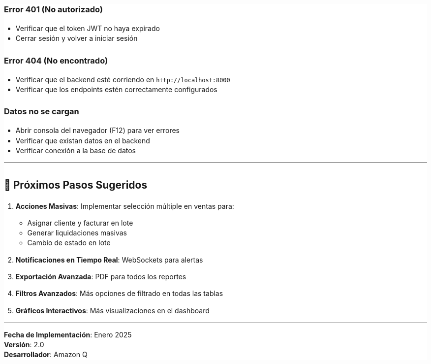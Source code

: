 ### Error 401 (No autorizado)
- Verificar que el token JWT no haya expirado
- Cerrar sesión y volver a iniciar sesión

### Error 404 (No encontrado)
- Verificar que el backend esté corriendo en `http://localhost:8000`
- Verificar que los endpoints estén correctamente configurados

### Datos no se cargan
- Abrir consola del navegador (F12) para ver errores
- Verificar que existan datos en el backend
- Verificar conexión a la base de datos

---

## 🎯 Próximos Pasos Sugeridos

1. **Acciones Masivas**: Implementar selección múltiple en ventas para:
   - Asignar cliente y facturar en lote
   - Generar liquidaciones masivas
   - Cambio de estado en lote

2. **Notificaciones en Tiempo Real**: WebSockets para alertas

3. **Exportación Avanzada**: PDF para todos los reportes

4. **Filtros Avanzados**: Más opciones de filtrado en todas las tablas

5. **Gráficos Interactivos**: Más visualizaciones en el dashboard

---

**Fecha de Implementación**: Enero 2025  
**Versión**: 2.0  
**Desarrollador**: Amazon Q
